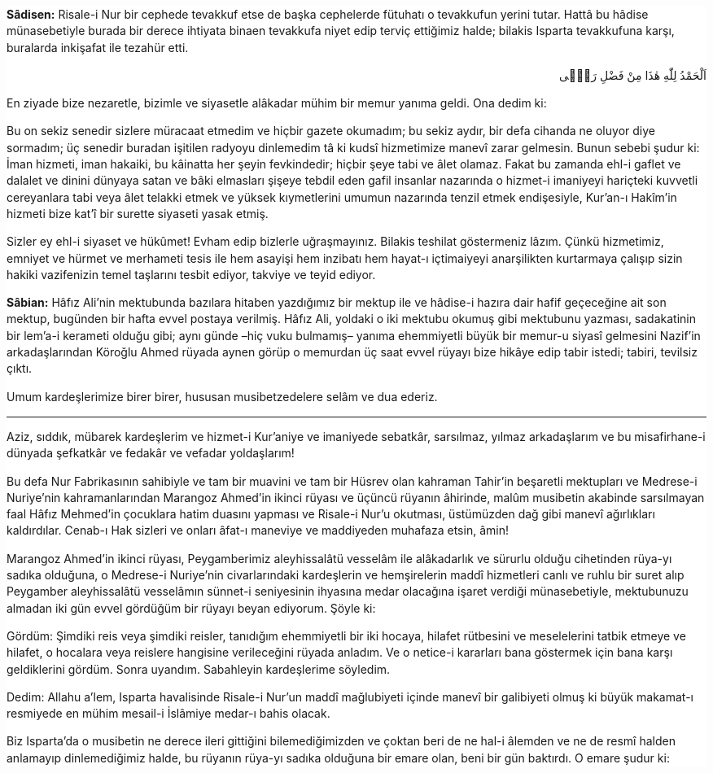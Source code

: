 **Sâdisen:** Risale-i Nur bir cephede tevakkuf etse de başka cephelerde fütuhatı o tevakkufun yerini tutar. Hattâ bu hâdise münasebetiyle burada bir derece ihtiyata binaen tevakkufa niyet edip terviç ettiğimiz halde; bilakis Isparta tevakkufuna karşı, buralarda inkişafat ile tezahür etti.

<p class="arabic" dir="rtl">اَلْحَمْدُ لِلّٰهِ هٰذَا مِنْ فَضْلِ رَبّٖى</p>

En ziyade bize nezaretle, bizimle ve siyasetle alâkadar mühim bir memur yanıma geldi. Ona dedim ki:

Bu on sekiz senedir sizlere müracaat etmedim ve hiçbir gazete okumadım; bu sekiz aydır, bir defa cihanda ne oluyor diye sormadım; üç senedir buradan işitilen radyoyu dinlemedim tâ ki kudsî hizmetimize manevî zarar gelmesin. Bunun sebebi şudur ki: İman hizmeti, iman hakaiki, bu kâinatta her şeyin fevkindedir; hiçbir şeye tabi ve âlet olamaz. Fakat bu zamanda ehl-i gaflet ve dalalet ve dinini dünyaya satan ve bâki elmasları şişeye tebdil eden gafil insanlar nazarında o hizmet-i imaniyeyi hariçteki kuvvetli cereyanlara tabi veya âlet telakki etmek ve yüksek kıymetlerini umumun nazarında tenzil etmek endişesiyle, Kur’an-ı Hakîm’in hizmeti bize kat’î bir surette siyaseti yasak etmiş.

Sizler ey ehl-i siyaset ve hükûmet! Evham edip bizlerle uğraşmayınız. Bilakis teshilat göstermeniz lâzım. Çünkü hizmetimiz, emniyet ve hürmet ve merhameti tesis ile hem asayişi hem inzibatı hem hayat-ı içtimaiyeyi anarşilikten kurtarmaya çalışıp sizin hakiki vazifenizin temel taşlarını tesbit ediyor, takviye ve teyid ediyor.

**Sâbian:** Hâfız Ali’nin mektubunda bazılara hitaben yazdığımız bir mektup ile ve hâdise-i hazıra dair hafif geçeceğine ait son mektup, bugünden bir hafta evvel postaya verilmiş. Hâfız Ali, yoldaki o iki mektubu okumuş gibi mektubunu yazması, sadakatinin bir lem’a-i kerameti olduğu gibi; aynı günde –hiç vuku bulmamış– yanıma ehemmiyetli büyük bir memur-u siyasî gelmesini Nazif’in arkadaşlarından Köroğlu Ahmed rüyada aynen görüp o memurdan üç saat evvel rüyayı bize hikâye edip tabir istedi; tabiri, tevilsiz çıktı.

Umum kardeşlerimize birer birer, hususan musibetzedelere selâm ve dua ederiz.

***

Aziz, sıddık, mübarek kardeşlerim ve hizmet-i Kur’aniye ve imaniyede sebatkâr, sarsılmaz, yılmaz arkadaşlarım ve bu misafirhane-i dünyada şefkatkâr ve fedakâr ve vefadar yoldaşlarım!

Bu defa Nur Fabrikasının sahibiyle ve tam bir muavini ve tam bir Hüsrev olan kahraman Tahir’in beşaretli mektupları ve Medrese-i Nuriye’nin kahramanlarından Marangoz Ahmed’in ikinci rüyası ve üçüncü rüyanın âhirinde, malûm musibetin akabinde sarsılmayan faal Hâfız Mehmed’in çocuklara hatim duasını yapması ve Risale-i Nur’u okutması, üstümüzden dağ gibi manevî ağırlıkları kaldırdılar. Cenab-ı Hak sizleri ve onları âfat-ı maneviye ve maddiyeden muhafaza etsin, âmin!

Marangoz Ahmed’in ikinci rüyası, Peygamberimiz aleyhissalâtü vesselâm ile alâkadarlık ve sürurlu olduğu cihetinden rüya-yı sadıka olduğuna, o Medrese-i Nuriye’nin civarlarındaki kardeşlerin ve hemşirelerin maddî hizmetleri canlı ve ruhlu bir suret alıp Peygamber aleyhissalâtü vesselâmın sünnet-i seniyesinin ihyasına medar olacağına işaret verdiği münasebetiyle, mektubunuzu almadan iki gün evvel gördüğüm bir rüyayı beyan ediyorum. Şöyle ki:

Gördüm: Şimdiki reis veya şimdiki reisler, tanıdığım ehemmiyetli bir iki hocaya, hilafet rütbesini ve meselelerini tatbik etmeye ve hilafet, o hocalara veya reislere hangisine verileceğini rüyada anladım. Ve o netice-i kararları bana göstermek için bana karşı geldiklerini gördüm. Sonra uyandım. Sabahleyin kardeşlerime söyledim.

Dedim: Allahu a’lem, Isparta havalisinde Risale-i Nur’un maddî mağlubiyeti içinde manevî bir galibiyeti olmuş ki büyük makamat-ı resmiyede en mühim mesail-i İslâmiye medar-ı bahis olacak.

Biz Isparta’da o musibetin ne derece ileri gittiğini bilemediğimizden ve çoktan beri de ne hal-i âlemden ve ne de resmî halden anlamayıp dinlemediğimiz halde, bu rüyanın rüya-yı sadıka olduğuna bir emare olan, beni bir gün baktırdı. O emare şudur ki:
